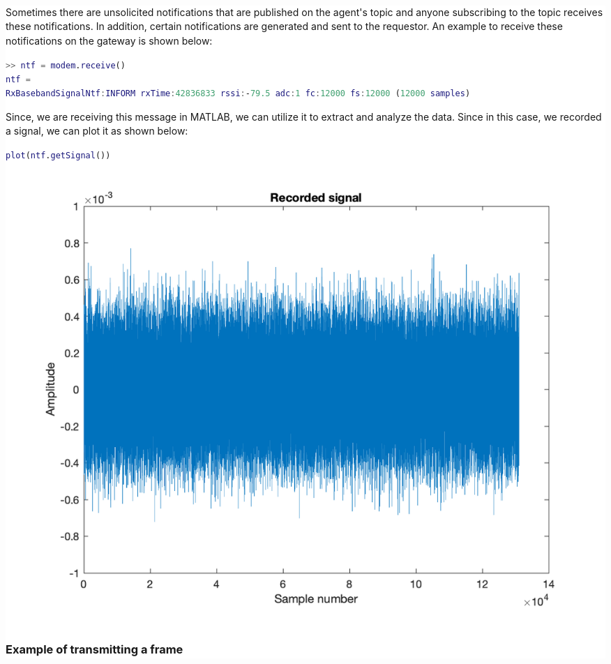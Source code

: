 Sometimes there are unsolicited notifications that are published on the agent's topic and anyone subscribing to the topic receives these notifications. In addition, certain notifications are generated and sent to the requestor. An example to receive these notifications on the gateway is shown below:

```matlab
>> ntf = modem.receive()
ntf =
RxBasebandSignalNtf:INFORM rxTime:42836833 rssi:‐79.5 adc:1 fc:12000 fs:12000 (12000 samples)
```
Since, we are receiving this message in MATLAB, we can utilize it to extract and analyze the data. Since in this case, we recorded a signal, we can plot it as shown below:

```matlab
plot(ntf.getSignal())
```

![jpg](assets/img/recording.png)

### Example of transmitting a frame
